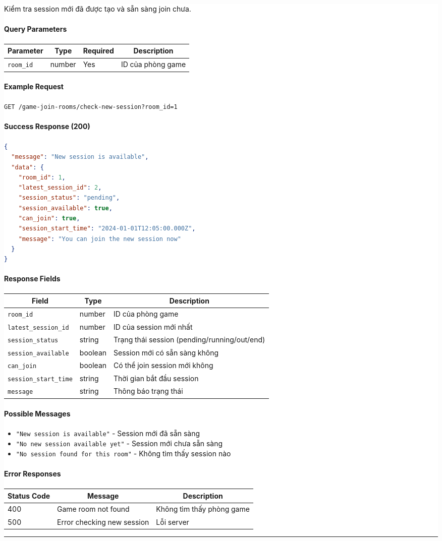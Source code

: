 Kiểm tra session mới đã được tạo và sẵn sàng join chưa.

#### Query Parameters
| Parameter | Type | Required | Description |
|-----------|------|----------|-------------|
| `room_id` | number | Yes | ID của phòng game |

#### Example Request
```
GET /game-join-rooms/check-new-session?room_id=1
```


#### Success Response (200)
```json
{
  "message": "New session is available",
  "data": {
    "room_id": 1,
    "latest_session_id": 2,
    "session_status": "pending",
    "session_available": true,
    "can_join": true,
    "session_start_time": "2024-01-01T12:05:00.000Z",
    "message": "You can join the new session now"
  }
}
```
#### Response Fields
| Field | Type | Description |
|-------|------|-------------|
| `room_id` | number | ID của phòng game |
| `latest_session_id` | number | ID của session mới nhất |
| `session_status` | string | Trạng thái session (pending/running/out/end) |
| `session_available` | boolean | Session mới có sẵn sàng không |
| `can_join` | boolean | Có thể join session mới không |
| `session_start_time` | string | Thời gian bắt đầu session |
| `message` | string | Thông báo trạng thái |

#### Possible Messages
- `"New session is available"` - Session mới đã sẵn sàng
- `"No new session available yet"` - Session mới chưa sẵn sàng
- `"No session found for this room"` - Không tìm thấy session nào

#### Error Responses
| Status Code | Message | Description |
|-------------|---------|-------------|
| 400 | Game room not found | Không tìm thấy phòng game |
| 500 | Error checking new session | Lỗi server |

---